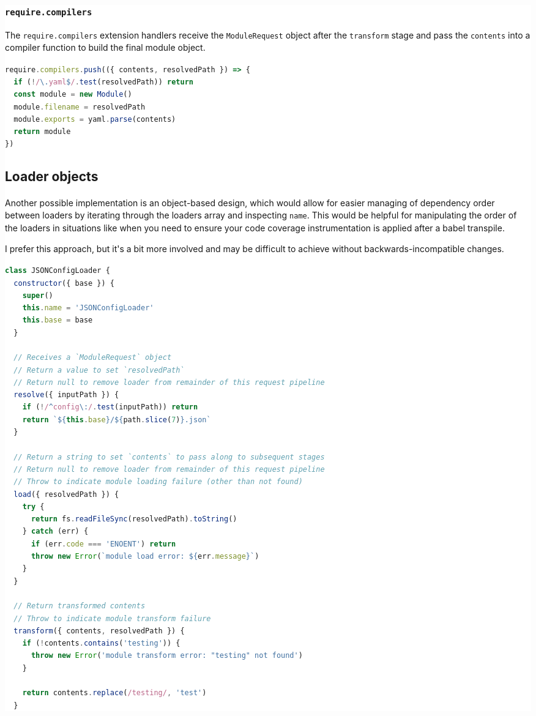 ### `require.compilers`

The `require.compilers` extension handlers receive the `ModuleRequest` object
after the `transform` stage and pass the `contents` into a compiler function
to build the final module object.

```js
require.compilers.push(({ contents, resolvedPath }) => {
  if (!/\.yaml$/.test(resolvedPath)) return
  const module = new Module()
  module.filename = resolvedPath
  module.exports = yaml.parse(contents)
  return module
})
```

## Loader objects

Another possible implementation is an object-based design, which would allow for
easier managing of dependency order between loaders by iterating through the
loaders array and inspecting `name`. This would be helpful for manipulating the
order of the loaders in situations like when you need to ensure your code
coverage instrumentation is applied after a babel transpile.

I prefer this approach, but it's a bit more involved and may be difficult to
achieve without backwards-incompatible changes.

```js
class JSONConfigLoader {
  constructor({ base }) {
    super()
    this.name = 'JSONConfigLoader'
    this.base = base
  }

  // Receives a `ModuleRequest` object
  // Return a value to set `resolvedPath`
  // Return null to remove loader from remainder of this request pipeline
  resolve({ inputPath }) {
    if (!/^config\:/.test(inputPath)) return
    return `${this.base}/${path.slice(7)}.json`
  }

  // Return a string to set `contents` to pass along to subsequent stages
  // Return null to remove loader from remainder of this request pipeline
  // Throw to indicate module loading failure (other than not found)
  load({ resolvedPath }) {
    try {
      return fs.readFileSync(resolvedPath).toString()
    } catch (err) {
      if (err.code === 'ENOENT') return
      throw new Error(`module load error: ${err.message}`)
    }
  }

  // Return transformed contents
  // Throw to indicate module transform failure
  transform({ contents, resolvedPath }) {
    if (!contents.contains('testing')) {
      throw new Error('module transform error: "testing" not found')
    }

    return contents.replace(/testing/, 'test')
  }

```